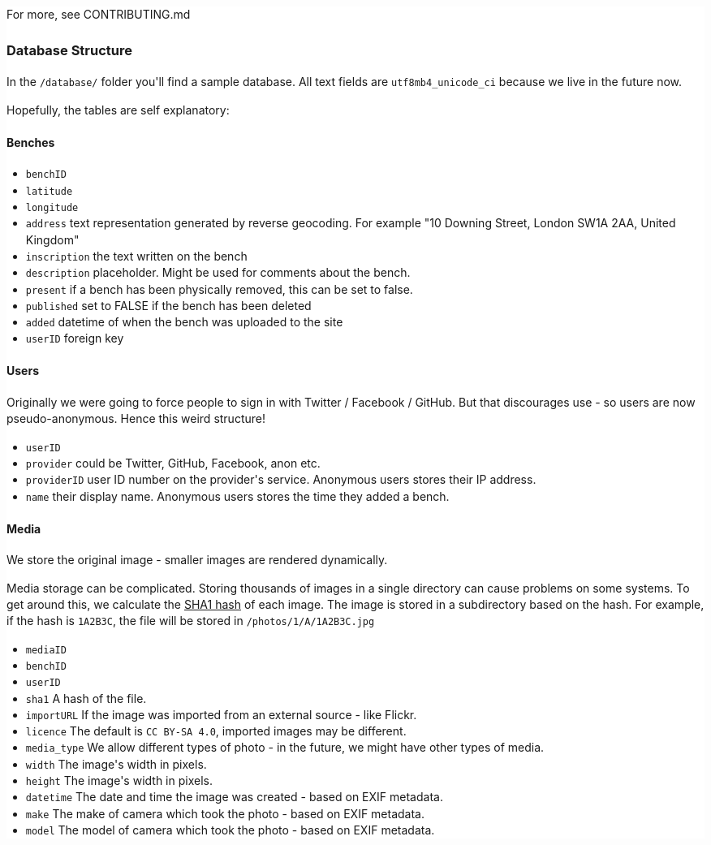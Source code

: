 For more, see CONTRIBUTING.md

### Database Structure

In the `/database/` folder you'll find a sample database.  All text fields are `utf8mb4_unicode_ci` because we live in the future now.

Hopefully, the tables are self explanatory:

#### Benches

* `benchID`
* `latitude`
* `longitude`
* `address` text representation generated by reverse geocoding. For example "10 Downing Street, London SW1A 2AA, United Kingdom"
* `inscription` the text written on the bench
* `description` placeholder. Might be used for comments about the bench.
* `present` if a bench has been physically removed, this can be set to false.
* `published` set to FALSE if the bench has been deleted
* `added` datetime of when the bench was uploaded to the site
* `userID` foreign key

#### Users

Originally we were going to force people to sign in with Twitter / Facebook / GitHub. But that discourages use - so users are now pseudo-anonymous. Hence this weird structure!

* `userID`
* `provider` could be Twitter, GitHub, Facebook, anon etc.
* `providerID` user ID number on the provider's service.  Anonymous users stores their IP address.
* `name` their display name. Anonymous users stores the time they added a bench.

#### Media

We store the original image - smaller images are rendered dynamically.

Media storage can be complicated. Storing thousands of images in a single directory can cause problems on some systems. To get around this, we calculate the [SHA1 hash](https://en.wikipedia.org/wiki/SHA-1) of each image. The image is stored in a subdirectory based on the hash.  For example, if the hash is `1A2B3C`, the file will be stored in `/photos/1/A/1A2B3C.jpg`

* `mediaID`
* `benchID`
* `userID`
* `sha1` A hash of the file.
* `importURL` If the image was imported from an external source - like Flickr.
* `licence` The default is `CC BY-SA 4.0`, imported images may be different.
* `media_type` We allow different types of photo - in the future, we might have other types of media.
* `width` The image's width in pixels.
* `height` The image's width in pixels.
* `datetime` The date and time the image was created - based on EXIF metadata.
* `make` The make of camera which took the photo - based on EXIF metadata.
* `model` The model of camera which took the photo - based on EXIF metadata.
